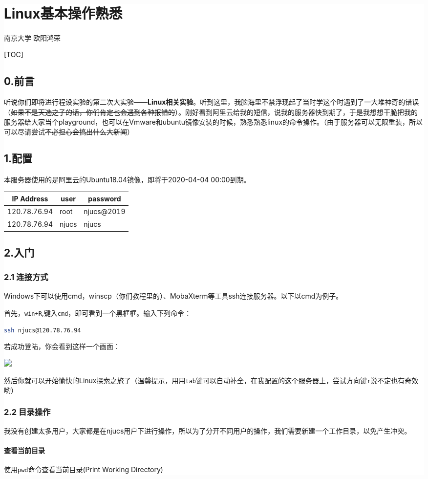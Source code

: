 # Linux基本操作熟悉

南京大学 欧阳鸿荣

[TOC]



## 0.前言

听说你们即将进行程设实验的第二次大实验——**Linux相关实验**。听到这里，我脑海里不禁浮现起了当时学这个时遇到了一大堆神奇的错误（~~如果不是天选之子的话，你们肯定也会遇到各种报错的~~）。刚好看到阿里云给我的短信，说我的服务器快到期了，于是我想想干脆把我的服务器给大家当个playground，也可以在Vmware和ubuntu镜像安装的时候，熟悉熟悉linux的命令操作。（由于服务器可以无限重装，所以可以尽请尝试~~不必担心会搞出什么大新闻~~）



## 1.配置

本服务器使用的是阿里云的Ubuntu18.04镜像，即将于2020-04-04 00:00到期。

| IP Address   | user  | password   |
| ------------ | ----- | ---------- |
| 120.78.76.94 | root  | njucs@2019 |
| 120.78.76.94 | njucs | njucs      |



## 2.入门

### 2.1 连接方式

Windows下可以使用cmd，winscp（你们教程里的）、MobaXterm等工具ssh连接服务器。以下以cmd为例子。

首先，`win+R`,键入`cmd`，即可看到一个黑框框。输入下列命令：

```bash
ssh njucs@120.78.76.94
```

若成功登陆，你会看到这样一个画面：

<div>
    <img src="https://tsunaou.github.io/linux_guide/images/login.png">
</div>

然后你就可以开始愉快的Linux探索之旅了（温馨提示，用用`tab`键可以自动补全，在我配置的这个服务器上，尝试方向键`↑`说不定也有奇效哟）

### 2.2 目录操作

我没有创建太多用户，大家都是在njucs用户下进行操作，所以为了分开不同用户的操作，我们需要新建一个工作目录，以免产生冲突。

#### 查看当前目录

使用`pwd`命令查看当前目录(Print Working Directory)
